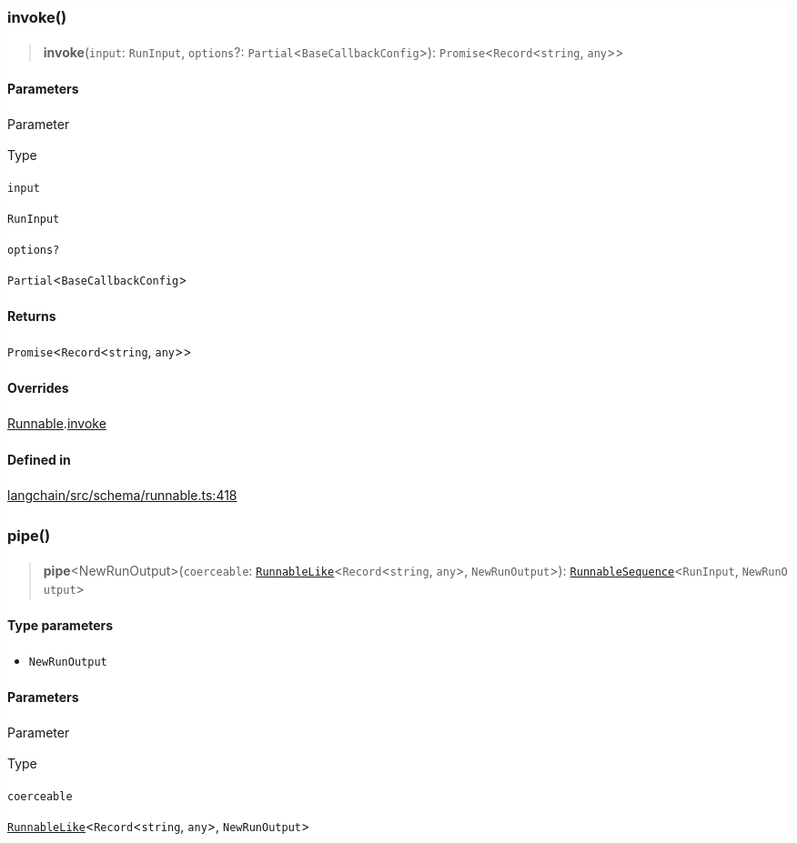 ### invoke()[](#invoke "Direct link to invoke()")

> **invoke**(`input`: `RunInput`, `options`?: `Partial`<`BaseCallbackConfig`\>): `Promise`<`Record`<`string`, `any`\>\>

#### Parameters[](#parameters-5 "Direct link to Parameters")

Parameter

Type

`input`

`RunInput`

`options?`

`Partial`<`BaseCallbackConfig`\>

#### Returns[](#returns-8 "Direct link to Returns")

`Promise`<`Record`<`string`, `any`\>\>

#### Overrides[](#overrides-3 "Direct link to Overrides")

[Runnable](/docs/api/schema_runnable/classes/Runnable).[invoke](/docs/api/schema_runnable/classes/Runnable#invoke)

#### Defined in[](#defined-in-16 "Direct link to Defined in")

[langchain/src/schema/runnable.ts:418](https://github.com/hwchase17/langchainjs/blob/1c1274d/langchain/src/schema/runnable.ts#L418)

### pipe()[](#pipe "Direct link to pipe()")

> **pipe**<NewRunOutput\>(`coerceable`: [`RunnableLike`](/docs/api/schema_runnable/types/RunnableLike)<`Record`<`string`, `any`\>, `NewRunOutput`\>): [`RunnableSequence`](/docs/api/schema_runnable/classes/RunnableSequence)<`RunInput`, `NewRunOutput`\>

#### Type parameters[](#type-parameters-2 "Direct link to Type parameters")

*   `NewRunOutput`

#### Parameters[](#parameters-6 "Direct link to Parameters")

Parameter

Type

`coerceable`

[`RunnableLike`](/docs/api/schema_runnable/types/RunnableLike)<`Record`<`string`, `any`\>, `NewRunOutput`\>
